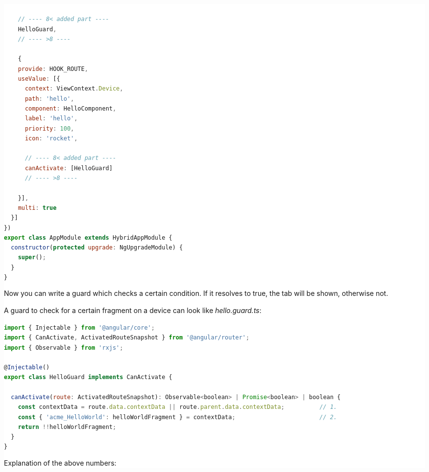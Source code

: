 ```js

    // ---- 8< added part ----
    HelloGuard,
    // ---- >8 ----

    {
    provide: HOOK_ROUTE,
    useValue: [{
      context: ViewContext.Device,
      path: 'hello',
      component: HelloComponent,
      label: 'hello',
      priority: 100,
      icon: 'rocket',

      // ---- 8< added part ----
      canActivate: [HelloGuard]
      // ---- >8 ----

    }],
    multi: true
  }]
})
export class AppModule extends HybridAppModule {
  constructor(protected upgrade: NgUpgradeModule) {
    super();
  }
}
```

Now you can write a guard which checks a certain condition. If it resolves to true, the tab will be shown, otherwise not.

A guard to check for a certain fragment on a device can look like *hello.guard.ts*:

```js
import { Injectable } from '@angular/core';
import { CanActivate, ActivatedRouteSnapshot } from '@angular/router';
import { Observable } from 'rxjs';

@Injectable()
export class HelloGuard implements CanActivate {

  canActivate(route: ActivatedRouteSnapshot): Observable<boolean> | Promise<boolean> | boolean {
    const contextData = route.data.contextData || route.parent.data.contextData;          // 1.
    const { 'acme_HelloWorld': helloWorldFragment } = contextData;                        // 2.
    return !!helloWorldFragment;
  }
}
```

Explanation of the above numbers:
